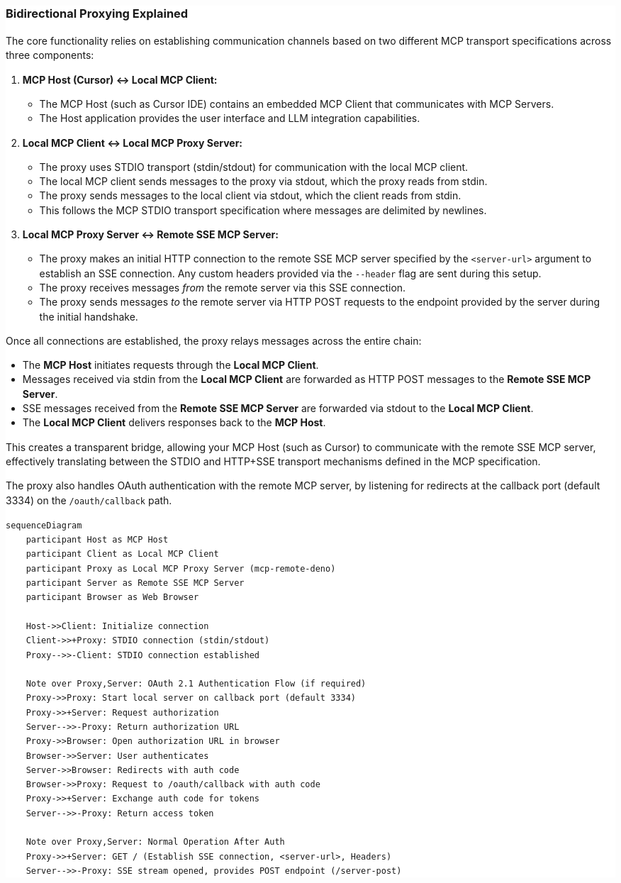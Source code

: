 ### Bidirectional Proxying Explained

The core functionality relies on establishing communication channels based on two different MCP transport specifications across three components:

1. **MCP Host (Cursor) <-> Local MCP Client:**
    - The MCP Host (such as Cursor IDE) contains an embedded MCP Client that communicates with MCP Servers.
    - The Host application provides the user interface and LLM integration capabilities.

2. **Local MCP Client <-> Local MCP Proxy Server:**
    - The proxy uses STDIO transport (stdin/stdout) for communication with the local MCP client.
    - The local MCP client sends messages to the proxy via stdout, which the proxy reads from stdin.
    - The proxy sends messages to the local client via stdout, which the client reads from stdin.
    - This follows the MCP STDIO transport specification where messages are delimited by newlines.

3. **Local MCP Proxy Server <-> Remote SSE MCP Server:**
    - The proxy makes an initial HTTP connection to the remote SSE MCP server specified by the `<server-url>` argument to establish an SSE connection. Any custom headers provided via the `--header` flag are sent during this setup.
    - The proxy receives messages *from* the remote server via this SSE connection.
    - The proxy sends messages *to* the remote server via HTTP POST requests to the endpoint provided by the server during the initial handshake.

Once all connections are established, the proxy relays messages across the entire chain:

- The **MCP Host** initiates requests through the **Local MCP Client**.
- Messages received via stdin from the **Local MCP Client** are forwarded as HTTP POST messages to the **Remote SSE MCP Server**.
- SSE messages received from the **Remote SSE MCP Server** are forwarded via stdout to the **Local MCP Client**.
- The **Local MCP Client** delivers responses back to the **MCP Host**.

This creates a transparent bridge, allowing your MCP Host (such as Cursor) to communicate with the remote SSE MCP server, effectively translating between the STDIO and HTTP+SSE transport mechanisms defined in the MCP specification.

The proxy also handles OAuth authentication with the remote MCP server, by listening for redirects at the callback port (default 3334) on the `/oauth/callback` path.

```mermaid
sequenceDiagram
    participant Host as MCP Host
    participant Client as Local MCP Client
    participant Proxy as Local MCP Proxy Server (mcp-remote-deno)
    participant Server as Remote SSE MCP Server
    participant Browser as Web Browser

    Host->>Client: Initialize connection
    Client->>+Proxy: STDIO connection (stdin/stdout)
    Proxy-->>-Client: STDIO connection established

    Note over Proxy,Server: OAuth 2.1 Authentication Flow (if required)
    Proxy->>Proxy: Start local server on callback port (default 3334)
    Proxy->>+Server: Request authorization
    Server-->>-Proxy: Return authorization URL
    Proxy->>Browser: Open authorization URL in browser
    Browser->>Server: User authenticates
    Server->>Browser: Redirects with auth code
    Browser->>Proxy: Request to /oauth/callback with auth code
    Proxy->>+Server: Exchange auth code for tokens
    Server-->>-Proxy: Return access token

    Note over Proxy,Server: Normal Operation After Auth
    Proxy->>+Server: GET / (Establish SSE connection, <server-url>, Headers)
    Server-->>-Proxy: SSE stream opened, provides POST endpoint (/server-post)

```